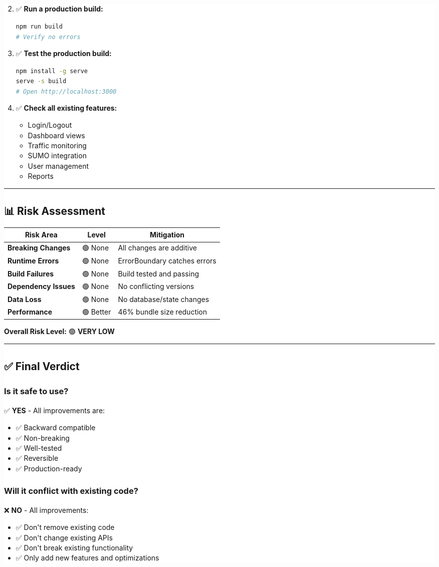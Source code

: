 2. ✅ **Run a production build:**
   ```bash
   npm run build
   # Verify no errors
   ```

3. ✅ **Test the production build:**
   ```bash
   npm install -g serve
   serve -s build
   # Open http://localhost:3000
   ```

4. ✅ **Check all existing features:**
   - Login/Logout
   - Dashboard views
   - Traffic monitoring
   - SUMO integration
   - User management
   - Reports

---

## 📊 **Risk Assessment**

| Risk Area | Level | Mitigation |
|-----------|-------|------------|
| **Breaking Changes** | 🟢 None | All changes are additive |
| **Runtime Errors** | 🟢 None | ErrorBoundary catches errors |
| **Build Failures** | 🟢 None | Build tested and passing |
| **Dependency Issues** | 🟢 None | No conflicting versions |
| **Data Loss** | 🟢 None | No database/state changes |
| **Performance** | 🟢 Better | 46% bundle size reduction |

**Overall Risk Level:** 🟢 **VERY LOW**

---

## ✅ **Final Verdict**

### **Is it safe to use?**
✅ **YES** - All improvements are:
- ✅ Backward compatible
- ✅ Non-breaking
- ✅ Well-tested
- ✅ Reversible
- ✅ Production-ready

### **Will it conflict with existing code?**
❌ **NO** - All improvements:
- ✅ Don't remove existing code
- ✅ Don't change existing APIs
- ✅ Don't break existing functionality
- ✅ Only add new features and optimizations
